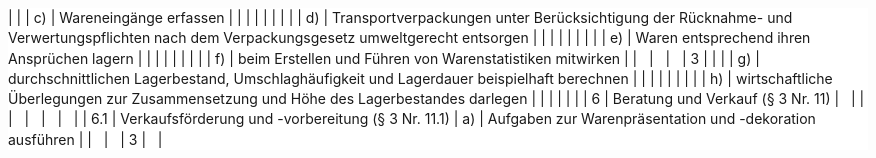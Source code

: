 |              |                                                                                                               | c)                                                                                                                           | Wareneingänge erfassen                                                                                                                                                                                                                                 |                                                                                                                                                   |                                                   |     |     |     |
|              |                                                                                                               | d)                                                                                                                           | Transportverpackungen unter Berücksichtigung der Rücknahme- und Verwertungspflichten nach dem Verpackungsgesetz umweltgerecht entsorgen                                                                                                                |                                                                                                                                                   |                                                   |     |     |     |
|              |                                                                                                               | e)                                                                                                                           | Waren entsprechend ihren Ansprüchen lagern                                                                                                                                                                                                             |                                                                                                                                                   |                                                   |     |     |     |
|              |                                                                                                               | f)                                                                                                                           | beim Erstellen und Führen von Warenstatistiken mitwirken                                                                                                                                                                                               |                                                                                                                                                   |                                                   |     |     | 3   |
|              |                                                                                                               | g)                                                                                                                           | durchschnittlichen Lagerbestand, Umschlaghäufigkeit und Lagerdauer beispielhaft berechnen                                                                                                                                                              |                                                                                                                                                   |                                                   |     |     |     |
|              |                                                                                                               | h)                                                                                                                           | wirtschaftliche Überlegungen zur Zusammensetzung und Höhe des Lagerbestandes darlegen                                                                                                                                                                  |                                                                                                                                                   |                                                   |     |     |     |
| 6            | Beratung und Verkauf (§ 3 Nr. 11)                                                                             |                                                                                                                               |                                                                                                                                                                                                                                                        |                                                                                                                                                   |                                                   |     |     |     |
| 6.1          | Verkaufsförderung und -vorbereitung (§ 3 Nr. 11.1)                                                            | a)                                                                                                                           | Aufgaben zur Warenpräsentation und -dekoration ausführen                                                                                                                                                                                               |                                                                                                                                                   |                                                   |     | 3   |     |